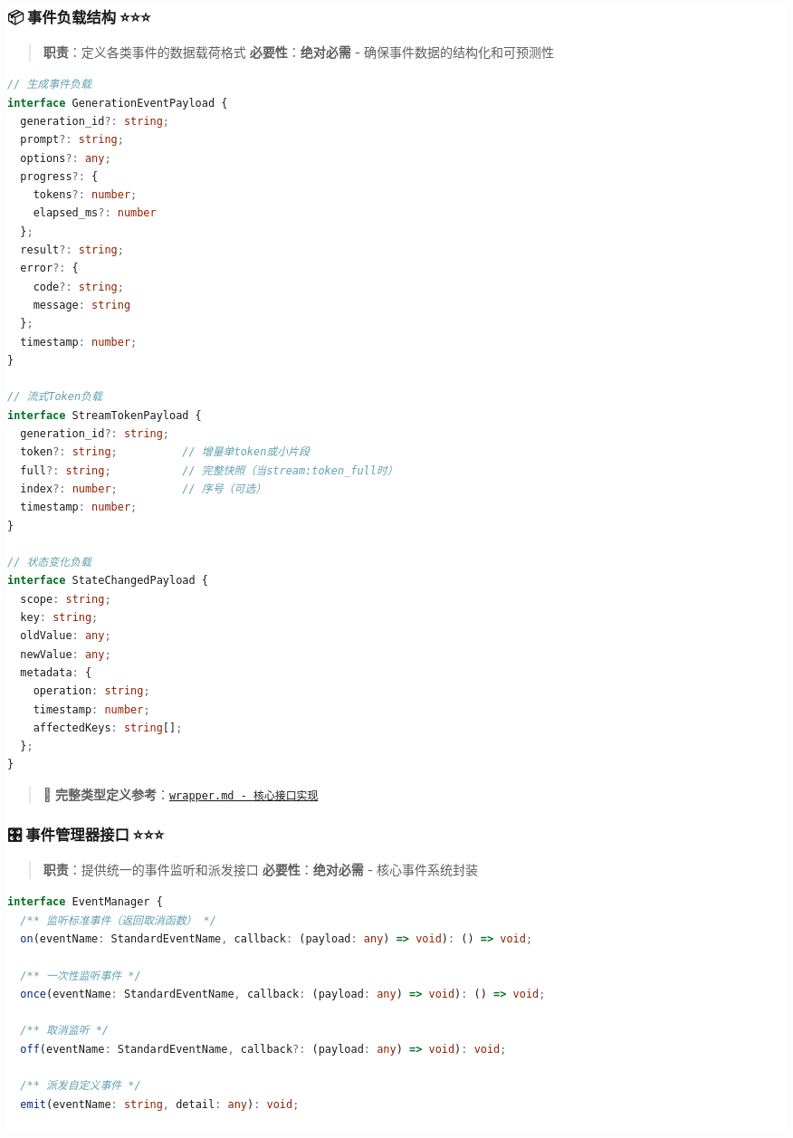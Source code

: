 ### 📦 **事件负载结构** ⭐⭐⭐
> **职责**：定义各类事件的数据载荷格式
> **必要性**：**绝对必需** - 确保事件数据的结构化和可预测性

```typescript
// 生成事件负载
interface GenerationEventPayload {
  generation_id?: string;
  prompt?: string;
  options?: any;
  progress?: { 
    tokens?: number; 
    elapsed_ms?: number 
  };
  result?: string;
  error?: { 
    code?: string; 
    message: string 
  };
  timestamp: number;
}

// 流式Token负载
interface StreamTokenPayload {
  generation_id?: string;
  token?: string;          // 增量单token或小片段
  full?: string;           // 完整快照（当stream:token_full时）
  index?: number;          // 序号（可选）
  timestamp: number;
}

// 状态变化负载
interface StateChangedPayload {
  scope: string;
  key: string;
  oldValue: any;
  newValue: any;
  metadata: {
    operation: string;
    timestamp: number;
    affectedKeys: string[];
  };
}
```

> 📖 **完整类型定义参考**：[`wrapper.md - 核心接口实现`](./wrapper.md#_2-1-核心接口实现)

### 🎛️ **事件管理器接口** ⭐⭐⭐
> **职责**：提供统一的事件监听和派发接口
> **必要性**：**绝对必需** - 核心事件系统封装

```typescript
interface EventManager {
  /** 监听标准事件（返回取消函数） */
  on(eventName: StandardEventName, callback: (payload: any) => void): () => void;
  
  /** 一次性监听事件 */
  once(eventName: StandardEventName, callback: (payload: any) => void): () => void;
  
  /** 取消监听 */
  off(eventName: StandardEventName, callback?: (payload: any) => void): void;
  
  /** 派发自定义事件 */
  emit(eventName: string, detail: any): void;
  
```